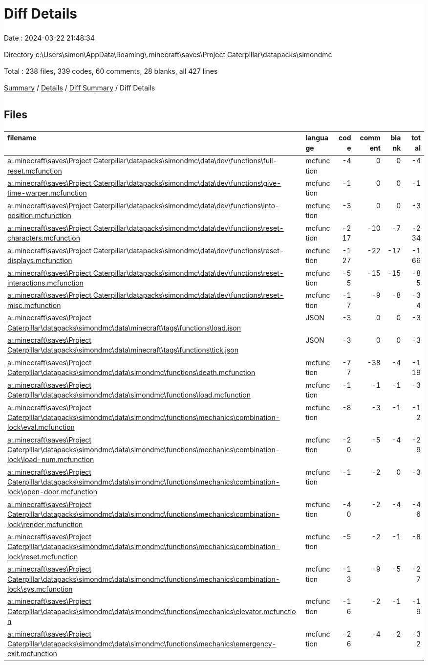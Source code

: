 # Diff Details

Date : 2024-03-22 21:48:34

Directory c:\\Users\\simon\\AppData\\Roaming\\.minecraft\\saves\\Project Caterpillar\\datapacks\\simondmc

Total : 238 files,  339 codes, 60 comments, 28 blanks, all 427 lines

[Summary](results.md) / [Details](details.md) / [Diff Summary](diff.md) / Diff Details

## Files
| filename | language | code | comment | blank | total |
| :--- | :--- | ---: | ---: | ---: | ---: |
| [a:\.minecraft\saves\Project Caterpillar\datapacks\simondmc\data\dev\functions\full-reset.mcfunction](/a:%5C.minecraft%5Csaves%5CProject%20Caterpillar%5Cdatapacks%5Csimondmc%5Cdata%5Cdev%5Cfunctions%5Cfull-reset.mcfunction) | mcfunction | -4 | 0 | 0 | -4 |
| [a:\.minecraft\saves\Project Caterpillar\datapacks\simondmc\data\dev\functions\give-time-warper.mcfunction](/a:%5C.minecraft%5Csaves%5CProject%20Caterpillar%5Cdatapacks%5Csimondmc%5Cdata%5Cdev%5Cfunctions%5Cgive-time-warper.mcfunction) | mcfunction | -1 | 0 | 0 | -1 |
| [a:\.minecraft\saves\Project Caterpillar\datapacks\simondmc\data\dev\functions\into-position.mcfunction](/a:%5C.minecraft%5Csaves%5CProject%20Caterpillar%5Cdatapacks%5Csimondmc%5Cdata%5Cdev%5Cfunctions%5Cinto-position.mcfunction) | mcfunction | -3 | 0 | 0 | -3 |
| [a:\.minecraft\saves\Project Caterpillar\datapacks\simondmc\data\dev\functions\reset-characters.mcfunction](/a:%5C.minecraft%5Csaves%5CProject%20Caterpillar%5Cdatapacks%5Csimondmc%5Cdata%5Cdev%5Cfunctions%5Creset-characters.mcfunction) | mcfunction | -217 | -10 | -7 | -234 |
| [a:\.minecraft\saves\Project Caterpillar\datapacks\simondmc\data\dev\functions\reset-displays.mcfunction](/a:%5C.minecraft%5Csaves%5CProject%20Caterpillar%5Cdatapacks%5Csimondmc%5Cdata%5Cdev%5Cfunctions%5Creset-displays.mcfunction) | mcfunction | -127 | -22 | -17 | -166 |
| [a:\.minecraft\saves\Project Caterpillar\datapacks\simondmc\data\dev\functions\reset-interactions.mcfunction](/a:%5C.minecraft%5Csaves%5CProject%20Caterpillar%5Cdatapacks%5Csimondmc%5Cdata%5Cdev%5Cfunctions%5Creset-interactions.mcfunction) | mcfunction | -55 | -15 | -15 | -85 |
| [a:\.minecraft\saves\Project Caterpillar\datapacks\simondmc\data\dev\functions\reset-misc.mcfunction](/a:%5C.minecraft%5Csaves%5CProject%20Caterpillar%5Cdatapacks%5Csimondmc%5Cdata%5Cdev%5Cfunctions%5Creset-misc.mcfunction) | mcfunction | -17 | -9 | -8 | -34 |
| [a:\.minecraft\saves\Project Caterpillar\datapacks\simondmc\data\minecraft\tags\functions\load.json](/a:%5C.minecraft%5Csaves%5CProject%20Caterpillar%5Cdatapacks%5Csimondmc%5Cdata%5Cminecraft%5Ctags%5Cfunctions%5Cload.json) | JSON | -3 | 0 | 0 | -3 |
| [a:\.minecraft\saves\Project Caterpillar\datapacks\simondmc\data\minecraft\tags\functions\tick.json](/a:%5C.minecraft%5Csaves%5CProject%20Caterpillar%5Cdatapacks%5Csimondmc%5Cdata%5Cminecraft%5Ctags%5Cfunctions%5Ctick.json) | JSON | -3 | 0 | 0 | -3 |
| [a:\.minecraft\saves\Project Caterpillar\datapacks\simondmc\data\simondmc\functions\death.mcfunction](/a:%5C.minecraft%5Csaves%5CProject%20Caterpillar%5Cdatapacks%5Csimondmc%5Cdata%5Csimondmc%5Cfunctions%5Cdeath.mcfunction) | mcfunction | -77 | -38 | -4 | -119 |
| [a:\.minecraft\saves\Project Caterpillar\datapacks\simondmc\data\simondmc\functions\load.mcfunction](/a:%5C.minecraft%5Csaves%5CProject%20Caterpillar%5Cdatapacks%5Csimondmc%5Cdata%5Csimondmc%5Cfunctions%5Cload.mcfunction) | mcfunction | -1 | -1 | -1 | -3 |
| [a:\.minecraft\saves\Project Caterpillar\datapacks\simondmc\data\simondmc\functions\mechanics\combination-lock\eval.mcfunction](/a:%5C.minecraft%5Csaves%5CProject%20Caterpillar%5Cdatapacks%5Csimondmc%5Cdata%5Csimondmc%5Cfunctions%5Cmechanics%5Ccombination-lock%5Ceval.mcfunction) | mcfunction | -8 | -3 | -1 | -12 |
| [a:\.minecraft\saves\Project Caterpillar\datapacks\simondmc\data\simondmc\functions\mechanics\combination-lock\load-num.mcfunction](/a:%5C.minecraft%5Csaves%5CProject%20Caterpillar%5Cdatapacks%5Csimondmc%5Cdata%5Csimondmc%5Cfunctions%5Cmechanics%5Ccombination-lock%5Cload-num.mcfunction) | mcfunction | -20 | -5 | -4 | -29 |
| [a:\.minecraft\saves\Project Caterpillar\datapacks\simondmc\data\simondmc\functions\mechanics\combination-lock\open-door.mcfunction](/a:%5C.minecraft%5Csaves%5CProject%20Caterpillar%5Cdatapacks%5Csimondmc%5Cdata%5Csimondmc%5Cfunctions%5Cmechanics%5Ccombination-lock%5Copen-door.mcfunction) | mcfunction | -1 | -2 | 0 | -3 |
| [a:\.minecraft\saves\Project Caterpillar\datapacks\simondmc\data\simondmc\functions\mechanics\combination-lock\render.mcfunction](/a:%5C.minecraft%5Csaves%5CProject%20Caterpillar%5Cdatapacks%5Csimondmc%5Cdata%5Csimondmc%5Cfunctions%5Cmechanics%5Ccombination-lock%5Crender.mcfunction) | mcfunction | -40 | -2 | -4 | -46 |
| [a:\.minecraft\saves\Project Caterpillar\datapacks\simondmc\data\simondmc\functions\mechanics\combination-lock\reset.mcfunction](/a:%5C.minecraft%5Csaves%5CProject%20Caterpillar%5Cdatapacks%5Csimondmc%5Cdata%5Csimondmc%5Cfunctions%5Cmechanics%5Ccombination-lock%5Creset.mcfunction) | mcfunction | -5 | -2 | -1 | -8 |
| [a:\.minecraft\saves\Project Caterpillar\datapacks\simondmc\data\simondmc\functions\mechanics\combination-lock\sys.mcfunction](/a:%5C.minecraft%5Csaves%5CProject%20Caterpillar%5Cdatapacks%5Csimondmc%5Cdata%5Csimondmc%5Cfunctions%5Cmechanics%5Ccombination-lock%5Csys.mcfunction) | mcfunction | -13 | -9 | -5 | -27 |
| [a:\.minecraft\saves\Project Caterpillar\datapacks\simondmc\data\simondmc\functions\mechanics\elevator.mcfunction](/a:%5C.minecraft%5Csaves%5CProject%20Caterpillar%5Cdatapacks%5Csimondmc%5Cdata%5Csimondmc%5Cfunctions%5Cmechanics%5Celevator.mcfunction) | mcfunction | -16 | -2 | -1 | -19 |
| [a:\.minecraft\saves\Project Caterpillar\datapacks\simondmc\data\simondmc\functions\mechanics\emergency-exit.mcfunction](/a:%5C.minecraft%5Csaves%5CProject%20Caterpillar%5Cdatapacks%5Csimondmc%5Cdata%5Csimondmc%5Cfunctions%5Cmechanics%5Cemergency-exit.mcfunction) | mcfunction | -26 | -4 | -2 | -32 |